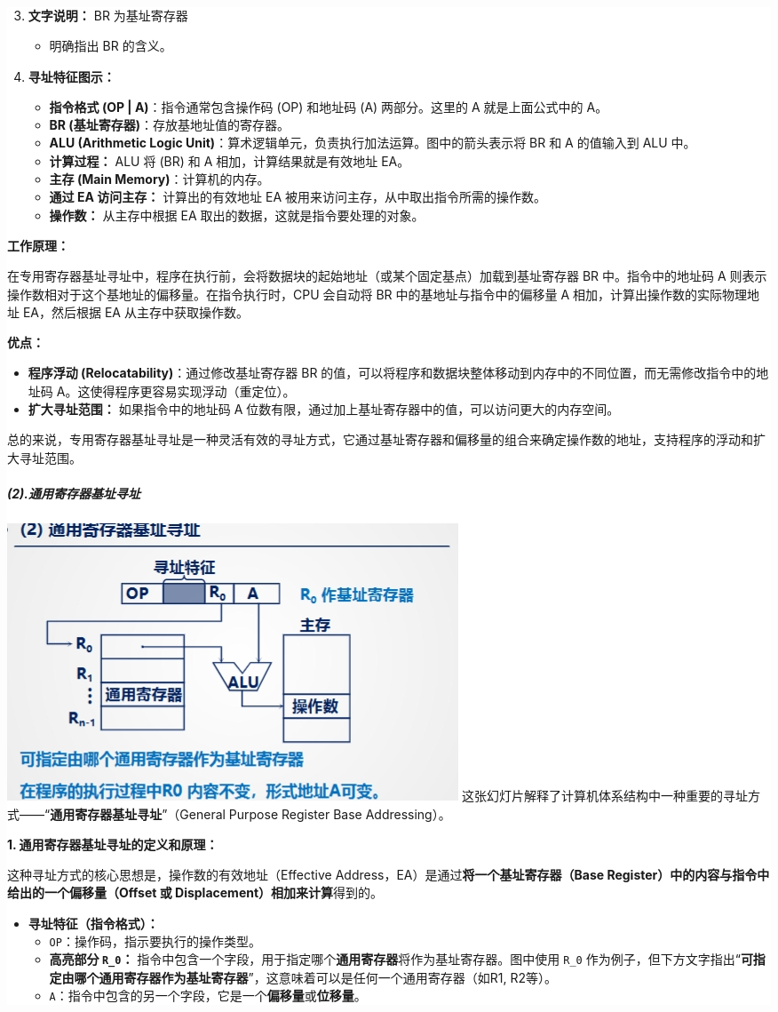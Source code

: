 3.  **文字说明：** BR 为基址寄存器
    * 明确指出 BR 的含义。

4.  **寻址特征图示：**
    * **指令格式 (OP | A)**：指令通常包含操作码 (OP) 和地址码 (A) 两部分。这里的 A 就是上面公式中的 A。
    * **BR (基址寄存器)**：存放基地址值的寄存器。
    * **ALU (Arithmetic Logic Unit)**：算术逻辑单元，负责执行加法运算。图中的箭头表示将 BR 和 A 的值输入到 ALU 中。
    * **计算过程：** ALU 将 (BR) 和 A 相加，计算结果就是有效地址 EA。
    * **主存 (Main Memory)**：计算机的内存。
    * **通过 EA 访问主存：** 计算出的有效地址 EA 被用来访问主存，从中取出指令所需的操作数。
    * **操作数：** 从主存中根据 EA 取出的数据，这就是指令要处理的对象。

**工作原理：**

在专用寄存器基址寻址中，程序在执行前，会将数据块的起始地址（或某个固定基点）加载到基址寄存器 BR 中。指令中的地址码 A 则表示操作数相对于这个基地址的偏移量。在指令执行时，CPU 会自动将 BR 中的基地址与指令中的偏移量 A 相加，计算出操作数的实际物理地址 EA，然后根据 EA 从主存中获取操作数。

**优点：**

* **程序浮动 (Relocatability)**：通过修改基址寄存器 BR 的值，可以将程序和数据块整体移动到内存中的不同位置，而无需修改指令中的地址码 A。这使得程序更容易实现浮动（重定位）。
* **扩大寻址范围：** 如果指令中的地址码 A 位数有限，通过加上基址寄存器中的值，可以访问更大的内存空间。

总的来说，专用寄存器基址寻址是一种灵活有效的寻址方式，它通过基址寄存器和偏移量的组合来确定操作数的地址，支持程序的浮动和扩大寻址范围。
##### (2).通用寄存器基址寻址
![](../attachments/5.12.7.png)
这张幻灯片解释了计算机体系结构中一种重要的寻址方式——“**通用寄存器基址寻址**”（General Purpose Register Base Addressing）。

**1. 通用寄存器基址寻址的定义和原理：**

这种寻址方式的核心思想是，操作数的有效地址（Effective Address，EA）是通过**将一个基址寄存器（Base Register）中的内容与指令中给出的一个偏移量（Offset 或 Displacement）相加来计算**得到的。

* **寻址特征（指令格式）：**
    * `OP`：操作码，指示要执行的操作类型。
    * **高亮部分 `R_0`：** 指令中包含一个字段，用于指定哪个**通用寄存器**将作为基址寄存器。图中使用 `R_0` 作为例子，但下方文字指出“**可指定由哪个通用寄存器作为基址寄存器**”，这意味着可以是任何一个通用寄存器（如R1, R2等）。
    * `A`：指令中包含的另一个字段，它是一个**偏移量**或**位移量**。
